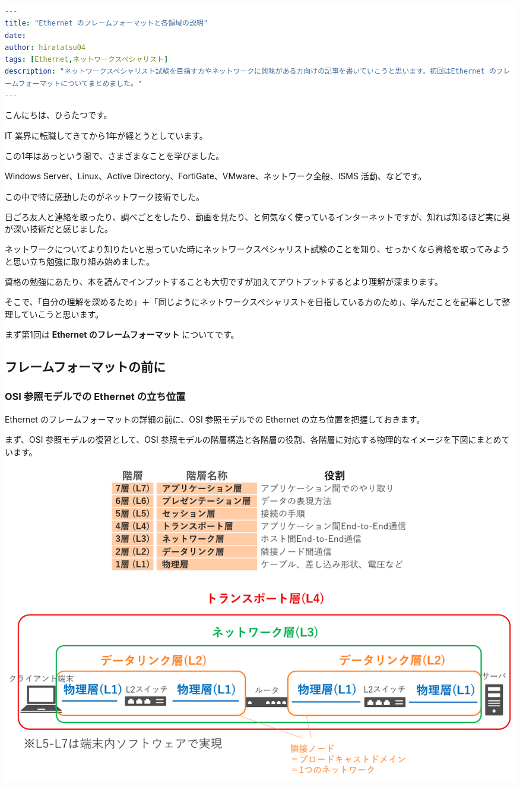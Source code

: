```yaml
---
title: "Ethernet のフレームフォーマットと各領域の説明"
date:
author: hiratatsu04
tags: [Ethernet,ネットワークスペシャリスト]
description: "ネットワークスペシャリスト試験を目指す方やネットワークに興味がある方向けの記事を書いていこうと思います。初回はEthernet のフレームフォーマットについてまとめました。"
---
```


こんにちは、ひらたつです。

IT 業界に転職してきてから1年が経とうとしています。

この1年はあっという間で、さまざまなことを学びました。

Windows Server、Linux、Active Directory、FortiGate、VMware、ネットワーク全般、ISMS 活動、などです。

この中で特に感動したのがネットワーク技術でした。

日ごろ友人と連絡を取ったり、調べごとをしたり、動画を見たり、と何気なく使っているインターネットですが、知れば知るほど実に奥が深い技術だと感じました。

ネットワークについてより知りたいと思っていた時にネットワークスペシャリスト試験のことを知り、せっかくなら資格を取ってみようと思い立ち勉強に取り組み始めました。

資格の勉強にあたり、本を読んでインプットすることも大切ですが加えてアウトプットするとより理解が深まります。

そこで、「自分の理解を深めるため」＋「同じようにネットワークスペシャリストを目指している方のため」、学んだことを記事として整理していこうと思います。

まず第1回は **Ethernet のフレームフォーマット** についてです。

## フレームフォーマットの前に

### OSI 参照モデルでの Ethernet の立ち位置

Ethernet のフレームフォーマットの詳細の前に、OSI 参照モデルでの Ethernet の立ち位置を把握しておきます。

まず、OSI 参照モデルの復習として、OSI 参照モデルの階層構造と各階層の役割、各階層に対応する物理的なイメージを下図にまとめています。

![OSI 参照モデル](images/1-osi-reference-model.png "OSI 参照モデル")
